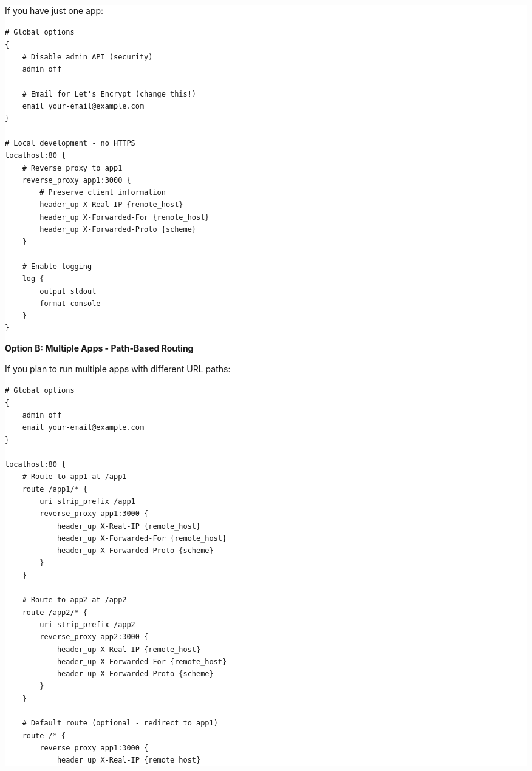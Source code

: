 If you have just one app:

```caddyfile
# Global options
{
    # Disable admin API (security)
    admin off

    # Email for Let's Encrypt (change this!)
    email your-email@example.com
}

# Local development - no HTTPS
localhost:80 {
    # Reverse proxy to app1
    reverse_proxy app1:3000 {
        # Preserve client information
        header_up X-Real-IP {remote_host}
        header_up X-Forwarded-For {remote_host}
        header_up X-Forwarded-Proto {scheme}
    }

    # Enable logging
    log {
        output stdout
        format console
    }
}
```

**Option B: Multiple Apps - Path-Based Routing**

If you plan to run multiple apps with different URL paths:

```caddyfile
# Global options
{
    admin off
    email your-email@example.com
}

localhost:80 {
    # Route to app1 at /app1
    route /app1/* {
        uri strip_prefix /app1
        reverse_proxy app1:3000 {
            header_up X-Real-IP {remote_host}
            header_up X-Forwarded-For {remote_host}
            header_up X-Forwarded-Proto {scheme}
        }
    }

    # Route to app2 at /app2
    route /app2/* {
        uri strip_prefix /app2
        reverse_proxy app2:3000 {
            header_up X-Real-IP {remote_host}
            header_up X-Forwarded-For {remote_host}
            header_up X-Forwarded-Proto {scheme}
        }
    }

    # Default route (optional - redirect to app1)
    route /* {
        reverse_proxy app1:3000 {
            header_up X-Real-IP {remote_host}
```
